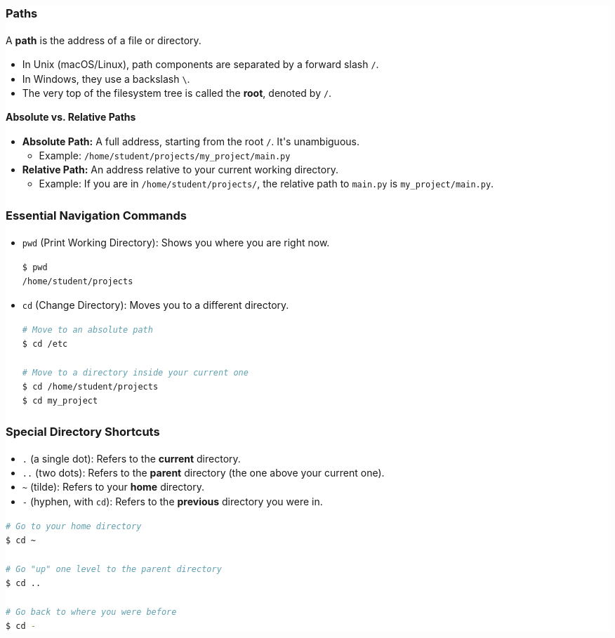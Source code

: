 ### Paths

A **path** is the address of a file or directory.

*   In Unix (macOS/Linux), path components are separated by a forward slash `/`.
*   In Windows, they use a backslash `\`.
*   The very top of the filesystem tree is called the **root**, denoted by `/`.

**Absolute vs. Relative Paths**

*   **Absolute Path:** A full address, starting from the root `/`. It's unambiguous.
    *   Example: `/home/student/projects/my_project/main.py`
*   **Relative Path:** An address relative to your current working directory.
    *   Example: If you are in `/home/student/projects/`, the relative path to `main.py` is `my_project/main.py`.

### Essential Navigation Commands

*   `pwd` (Print Working Directory): Shows you where you are right now.

    ```bash
    $ pwd
    /home/student/projects
    ```

*   `cd` (Change Directory): Moves you to a different directory.

    ```bash
    # Move to an absolute path
    $ cd /etc

    # Move to a directory inside your current one
    $ cd /home/student/projects
    $ cd my_project
    ```

### Special Directory Shortcuts

*   `.` (a single dot): Refers to the **current** directory.
*   `..` (two dots): Refers to the **parent** directory (the one above your current one).
*   `~` (tilde): Refers to your **home** directory.
*   `-` (hyphen, with `cd`): Refers to the **previous** directory you were in.

```bash
# Go to your home directory
$ cd ~

# Go "up" one level to the parent directory
$ cd ..

# Go back to where you were before
$ cd -
```
